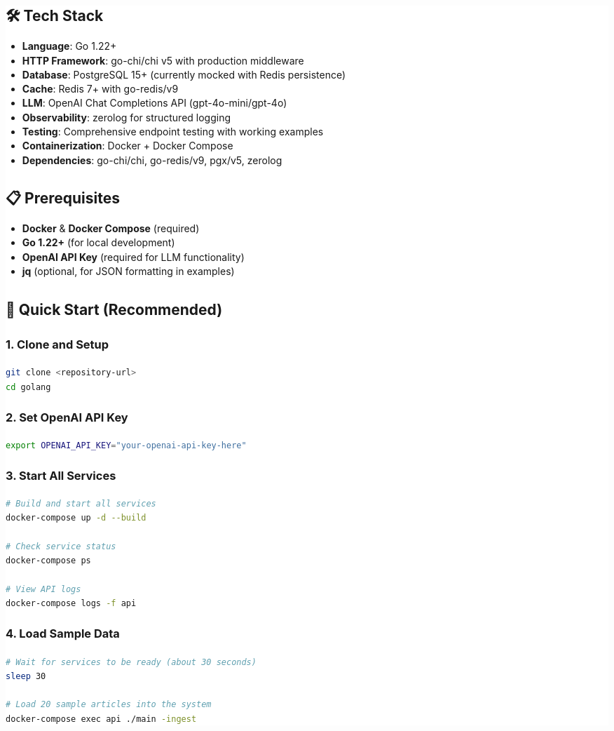 ## 🛠️ **Tech Stack**

- **Language**: Go 1.22+
- **HTTP Framework**: go-chi/chi v5 with production middleware
- **Database**: PostgreSQL 15+ (currently mocked with Redis persistence)
- **Cache**: Redis 7+ with go-redis/v9
- **LLM**: OpenAI Chat Completions API (gpt-4o-mini/gpt-4o)
- **Observability**: zerolog for structured logging
- **Testing**: Comprehensive endpoint testing with working examples
- **Containerization**: Docker + Docker Compose
- **Dependencies**: go-chi/chi, go-redis/v9, pgx/v5, zerolog

## 📋 **Prerequisites**

- **Docker** & **Docker Compose** (required)
- **Go 1.22+** (for local development)
- **OpenAI API Key** (required for LLM functionality)
- **jq** (optional, for JSON formatting in examples)

## 🚀 **Quick Start (Recommended)**

### 1. **Clone and Setup**

```bash
git clone <repository-url>
cd golang
```

### 2. **Set OpenAI API Key**

```bash
export OPENAI_API_KEY="your-openai-api-key-here"
```

### 3. **Start All Services**

```bash
# Build and start all services
docker-compose up -d --build

# Check service status
docker-compose ps

# View API logs
docker-compose logs -f api
```

### 4. **Load Sample Data**

```bash
# Wait for services to be ready (about 30 seconds)
sleep 30

# Load 20 sample articles into the system
docker-compose exec api ./main -ingest
```
